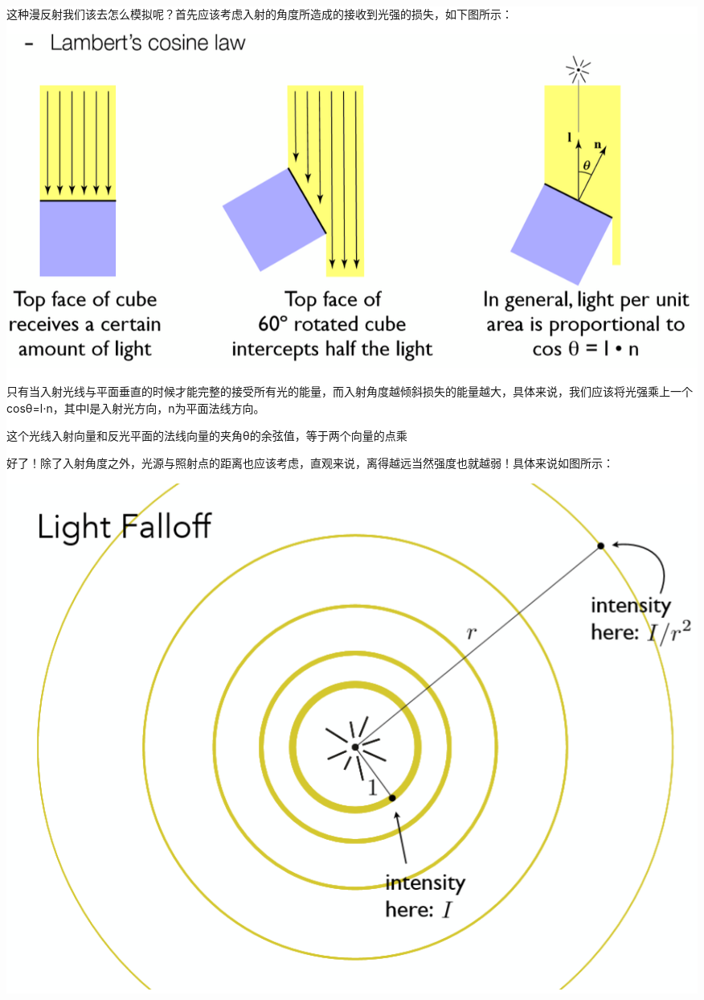 
这种漫反射我们该去怎么模拟呢？首先应该考虑入射的角度所造成的接收到光强的损失，如下图所示：

![img](./img/5-5.png)

只有当入射光线与平面垂直的时候才能完整的接受所有光的能量，而入射角度越倾斜损失的能量越大，具体来说，我们应该将光强乘上一个cosθ=l⋅n，其中l是入射光方向，n为平面法线方向。

这个光线入射向量和反光平面的法线向量的夹角θ的余弦值，等于两个向量的点乘

好了！除了入射角度之外，光源与照射点的距离也应该考虑，直观来说，离得越远当然强度也就越弱！具体来说如图所示：

![img](./img/5-6.png)
